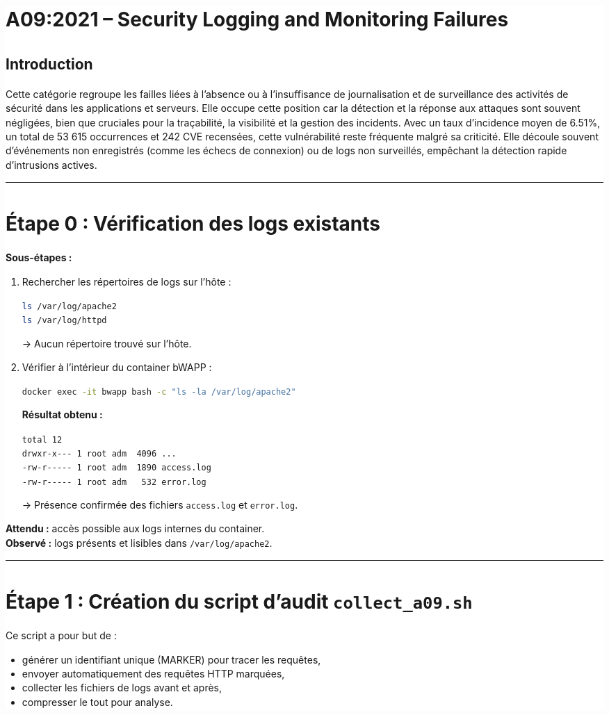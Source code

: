 # A09:2021 – Security Logging and Monitoring Failures

## Introduction
Cette catégorie regroupe les failles liées à l’absence ou à l’insuffisance de journalisation et de surveillance des activités de sécurité dans les applications et serveurs.
Elle occupe cette position car la détection et la réponse aux attaques sont souvent négligées, bien que cruciales pour la traçabilité, la visibilité et la gestion des incidents.
Avec un taux d’incidence moyen de 6.51%, un total de 53 615 occurrences et 242 CVE recensées, cette vulnérabilité reste fréquente malgré sa criticité.
Elle découle souvent d’événements non enregistrés (comme les échecs de connexion) ou de logs non surveillés, empêchant la détection rapide d’intrusions actives.

---

# Étape 0 : Vérification des logs existants

**Sous-étapes :**
1. Rechercher les répertoires de logs sur l’hôte :  
   ```bash
   ls /var/log/apache2
   ls /var/log/httpd
   ```
   → Aucun répertoire trouvé sur l’hôte.

2. Vérifier à l’intérieur du container bWAPP :  
   ```bash
   docker exec -it bwapp bash -c "ls -la /var/log/apache2"
   ```
   **Résultat obtenu :**
   ```
   total 12
   drwxr-x--- 1 root adm  4096 ...
   -rw-r----- 1 root adm  1890 access.log
   -rw-r----- 1 root adm   532 error.log
   ```
   → Présence confirmée des fichiers `access.log` et `error.log`.

**Attendu :** accès possible aux logs internes du container.  
**Observé :** logs présents et lisibles dans `/var/log/apache2`.

---

# Étape 1 : Création du script d’audit `collect_a09.sh`

Ce script a pour but de :

- générer un identifiant unique (MARKER) pour tracer les requêtes,  
- envoyer automatiquement des requêtes HTTP marquées,  
- collecter les fichiers de logs avant et après,  
- compresser le tout pour analyse.
